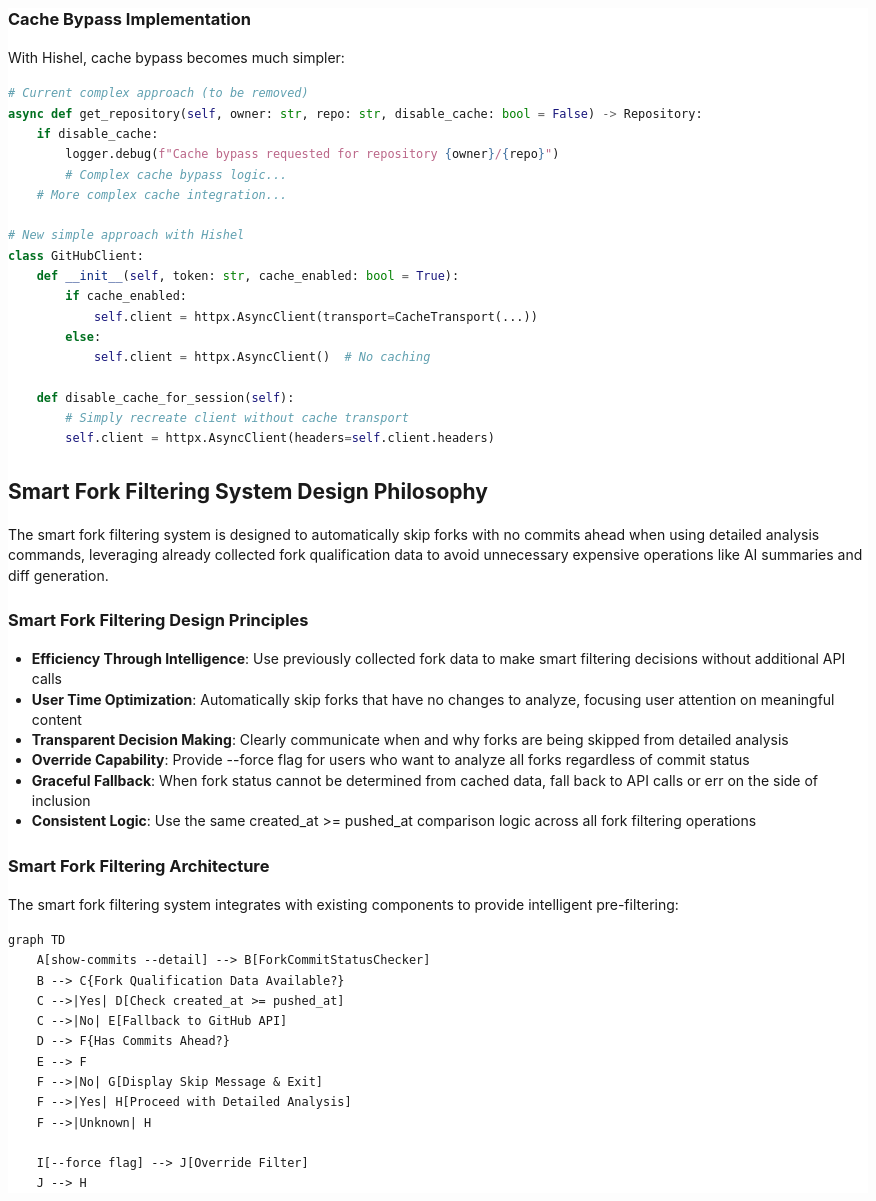 ### Cache Bypass Implementation

With Hishel, cache bypass becomes much simpler:

```python
# Current complex approach (to be removed)
async def get_repository(self, owner: str, repo: str, disable_cache: bool = False) -> Repository:
    if disable_cache:
        logger.debug(f"Cache bypass requested for repository {owner}/{repo}")
        # Complex cache bypass logic...
    # More complex cache integration...

# New simple approach with Hishel
class GitHubClient:
    def __init__(self, token: str, cache_enabled: bool = True):
        if cache_enabled:
            self.client = httpx.AsyncClient(transport=CacheTransport(...))
        else:
            self.client = httpx.AsyncClient()  # No caching
    
    def disable_cache_for_session(self):
        # Simply recreate client without cache transport
        self.client = httpx.AsyncClient(headers=self.client.headers)
```

## Smart Fork Filtering System Design Philosophy

The smart fork filtering system is designed to automatically skip forks with no commits ahead when using detailed analysis commands, leveraging already collected fork qualification data to avoid unnecessary expensive operations like AI summaries and diff generation.

### Smart Fork Filtering Design Principles

- **Efficiency Through Intelligence**: Use previously collected fork data to make smart filtering decisions without additional API calls
- **User Time Optimization**: Automatically skip forks that have no changes to analyze, focusing user attention on meaningful content
- **Transparent Decision Making**: Clearly communicate when and why forks are being skipped from detailed analysis
- **Override Capability**: Provide --force flag for users who want to analyze all forks regardless of commit status
- **Graceful Fallback**: When fork status cannot be determined from cached data, fall back to API calls or err on the side of inclusion
- **Consistent Logic**: Use the same created_at >= pushed_at comparison logic across all fork filtering operations

### Smart Fork Filtering Architecture

The smart fork filtering system integrates with existing components to provide intelligent pre-filtering:

```mermaid
graph TD
    A[show-commits --detail] --> B[ForkCommitStatusChecker]
    B --> C{Fork Qualification Data Available?}
    C -->|Yes| D[Check created_at >= pushed_at]
    C -->|No| E[Fallback to GitHub API]
    D --> F{Has Commits Ahead?}
    E --> F
    F -->|No| G[Display Skip Message & Exit]
    F -->|Yes| H[Proceed with Detailed Analysis]
    F -->|Unknown| H
    
    I[--force flag] --> J[Override Filter]
    J --> H
```